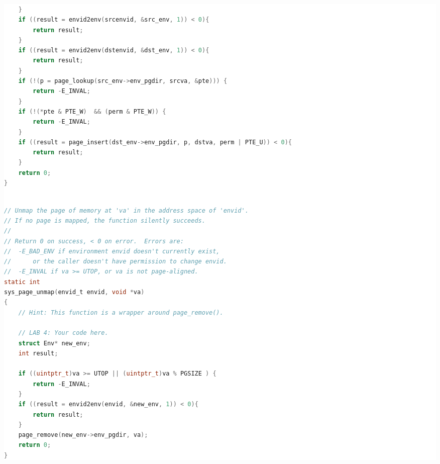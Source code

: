 ```c
	}
	if ((result = envid2env(srcenvid, &src_env, 1)) < 0){
		return result;
	}
	if ((result = envid2env(dstenvid, &dst_env, 1)) < 0){
		return result;
	}
	if (!(p = page_lookup(src_env->env_pgdir, srcva, &pte))) {
		return -E_INVAL;
	}
	if (!(*pte & PTE_W)  && (perm & PTE_W)) {
		return -E_INVAL;
	}
	if ((result = page_insert(dst_env->env_pgdir, p, dstva, perm | PTE_U)) < 0){
		return result;
	}
	return 0;
}

```

```c

// Unmap the page of memory at 'va' in the address space of 'envid'.
// If no page is mapped, the function silently succeeds.
//
// Return 0 on success, < 0 on error.  Errors are:
//	-E_BAD_ENV if environment envid doesn't currently exist,
//		or the caller doesn't have permission to change envid.
//	-E_INVAL if va >= UTOP, or va is not page-aligned.
static int
sys_page_unmap(envid_t envid, void *va)
{
	// Hint: This function is a wrapper around page_remove().

	// LAB 4: Your code here.
	struct Env* new_env;
	int result;

	if ((uintptr_t)va >= UTOP || (uintptr_t)va % PGSIZE ) {
		return -E_INVAL;
	}
	if ((result = envid2env(envid, &new_env, 1)) < 0){
		return result;
	}
	page_remove(new_env->env_pgdir, va);
	return 0;
}

```